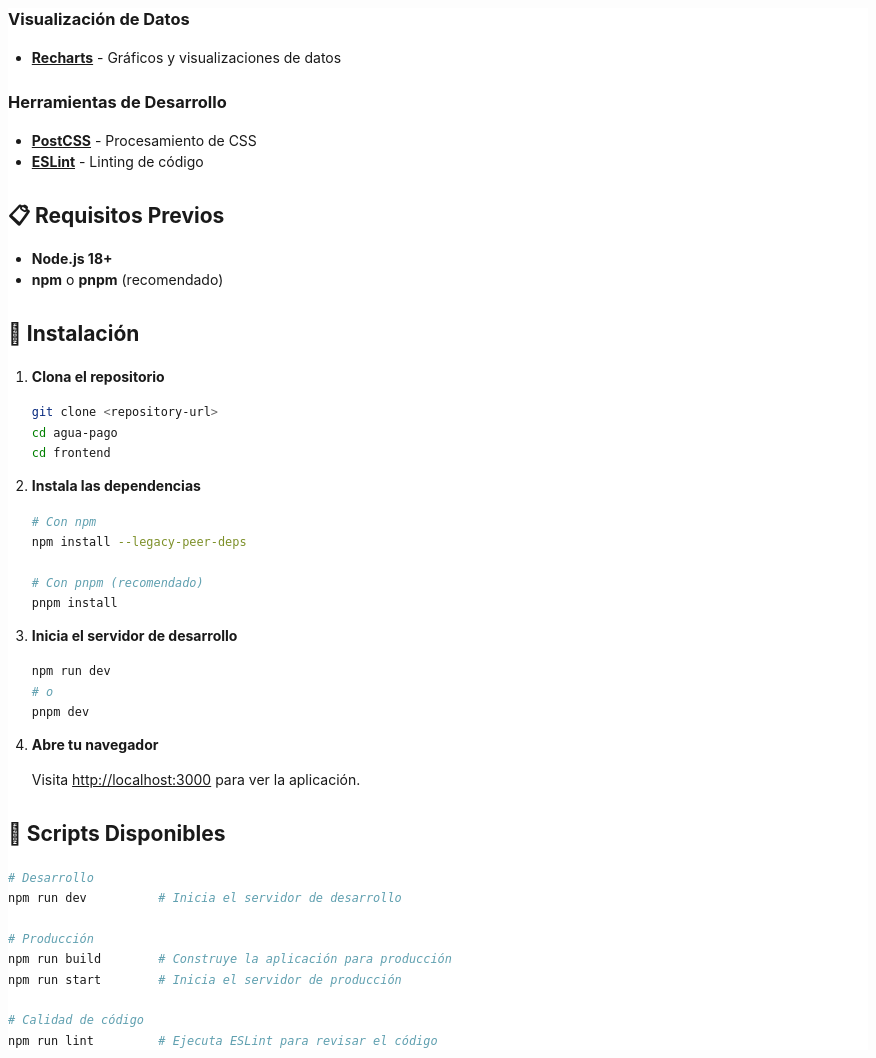 ### Visualización de Datos
- **[Recharts](https://recharts.org/)** - Gráficos y visualizaciones de datos

### Herramientas de Desarrollo
- **[PostCSS](https://postcss.org/)** - Procesamiento de CSS
- **[ESLint](https://eslint.org/)** - Linting de código

## 📋 Requisitos Previos

- **Node.js 18+** 
- **npm** o **pnpm** (recomendado)

## 🚀 Instalación

1. **Clona el repositorio**
   ```bash
   git clone <repository-url>
   cd agua-pago
   cd frontend
   ```

2. **Instala las dependencias**
   ```bash
   # Con npm
   npm install --legacy-peer-deps
   
   # Con pnpm (recomendado)
   pnpm install
   ```

3. **Inicia el servidor de desarrollo**
   ```bash
   npm run dev
   # o
   pnpm dev
   ```

4. **Abre tu navegador**
   
   Visita [http://localhost:3000](http://localhost:3000) para ver la aplicación.

## 📝 Scripts Disponibles

```bash
# Desarrollo
npm run dev          # Inicia el servidor de desarrollo

# Producción
npm run build        # Construye la aplicación para producción
npm run start        # Inicia el servidor de producción

# Calidad de código
npm run lint         # Ejecuta ESLint para revisar el código
```
